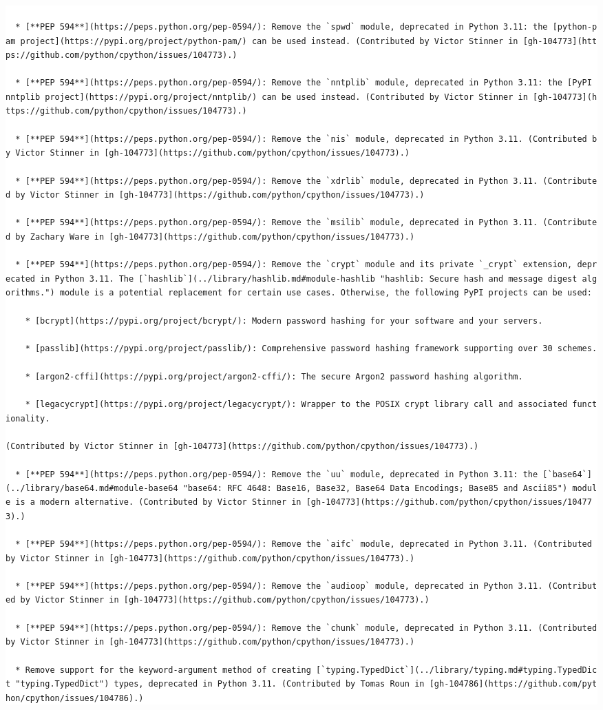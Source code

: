 ~~~

  * [**PEP 594**](https://peps.python.org/pep-0594/): Remove the `spwd` module, deprecated in Python 3.11: the [python-pam project](https://pypi.org/project/python-pam/) can be used instead. (Contributed by Victor Stinner in [gh-104773](https://github.com/python/cpython/issues/104773).)

  * [**PEP 594**](https://peps.python.org/pep-0594/): Remove the `nntplib` module, deprecated in Python 3.11: the [PyPI nntplib project](https://pypi.org/project/nntplib/) can be used instead. (Contributed by Victor Stinner in [gh-104773](https://github.com/python/cpython/issues/104773).)

  * [**PEP 594**](https://peps.python.org/pep-0594/): Remove the `nis` module, deprecated in Python 3.11. (Contributed by Victor Stinner in [gh-104773](https://github.com/python/cpython/issues/104773).)

  * [**PEP 594**](https://peps.python.org/pep-0594/): Remove the `xdrlib` module, deprecated in Python 3.11. (Contributed by Victor Stinner in [gh-104773](https://github.com/python/cpython/issues/104773).)

  * [**PEP 594**](https://peps.python.org/pep-0594/): Remove the `msilib` module, deprecated in Python 3.11. (Contributed by Zachary Ware in [gh-104773](https://github.com/python/cpython/issues/104773).)

  * [**PEP 594**](https://peps.python.org/pep-0594/): Remove the `crypt` module and its private `_crypt` extension, deprecated in Python 3.11. The [`hashlib`](../library/hashlib.md#module-hashlib "hashlib: Secure hash and message digest algorithms.") module is a potential replacement for certain use cases. Otherwise, the following PyPI projects can be used:

    * [bcrypt](https://pypi.org/project/bcrypt/): Modern password hashing for your software and your servers.

    * [passlib](https://pypi.org/project/passlib/): Comprehensive password hashing framework supporting over 30 schemes.

    * [argon2-cffi](https://pypi.org/project/argon2-cffi/): The secure Argon2 password hashing algorithm.

    * [legacycrypt](https://pypi.org/project/legacycrypt/): Wrapper to the POSIX crypt library call and associated functionality.

(Contributed by Victor Stinner in [gh-104773](https://github.com/python/cpython/issues/104773).)

  * [**PEP 594**](https://peps.python.org/pep-0594/): Remove the `uu` module, deprecated in Python 3.11: the [`base64`](../library/base64.md#module-base64 "base64: RFC 4648: Base16, Base32, Base64 Data Encodings; Base85 and Ascii85") module is a modern alternative. (Contributed by Victor Stinner in [gh-104773](https://github.com/python/cpython/issues/104773).)

  * [**PEP 594**](https://peps.python.org/pep-0594/): Remove the `aifc` module, deprecated in Python 3.11. (Contributed by Victor Stinner in [gh-104773](https://github.com/python/cpython/issues/104773).)

  * [**PEP 594**](https://peps.python.org/pep-0594/): Remove the `audioop` module, deprecated in Python 3.11. (Contributed by Victor Stinner in [gh-104773](https://github.com/python/cpython/issues/104773).)

  * [**PEP 594**](https://peps.python.org/pep-0594/): Remove the `chunk` module, deprecated in Python 3.11. (Contributed by Victor Stinner in [gh-104773](https://github.com/python/cpython/issues/104773).)

  * Remove support for the keyword-argument method of creating [`typing.TypedDict`](../library/typing.md#typing.TypedDict "typing.TypedDict") types, deprecated in Python 3.11. (Contributed by Tomas Roun in [gh-104786](https://github.com/python/cpython/issues/104786).)

~~~